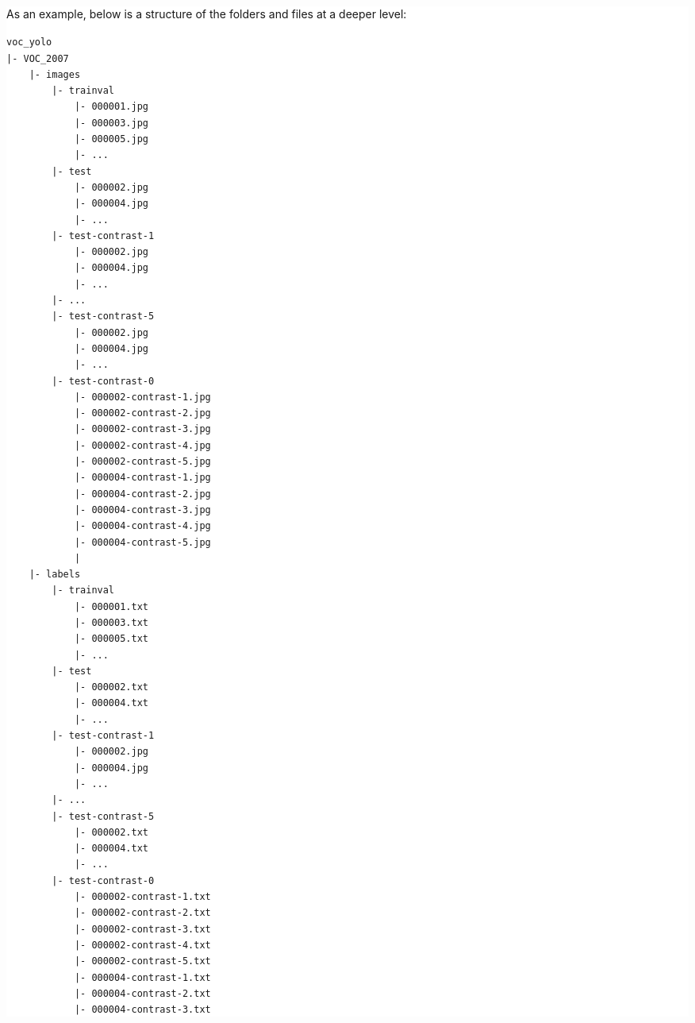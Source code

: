 As an example, below is a structure of the folders and files at a deeper level:

```
voc_yolo
|- VOC_2007
    |- images
        |- trainval
            |- 000001.jpg
            |- 000003.jpg
            |- 000005.jpg
            |- ...
        |- test
            |- 000002.jpg
            |- 000004.jpg
            |- ...
        |- test-contrast-1
            |- 000002.jpg
            |- 000004.jpg
            |- ...
        |- ...
        |- test-contrast-5
            |- 000002.jpg
            |- 000004.jpg
            |- ...
        |- test-contrast-0
            |- 000002-contrast-1.jpg
            |- 000002-contrast-2.jpg
            |- 000002-contrast-3.jpg
            |- 000002-contrast-4.jpg
            |- 000002-contrast-5.jpg
            |- 000004-contrast-1.jpg
            |- 000004-contrast-2.jpg
            |- 000004-contrast-3.jpg
            |- 000004-contrast-4.jpg
            |- 000004-contrast-5.jpg
            |
    |- labels
        |- trainval
            |- 000001.txt
            |- 000003.txt
            |- 000005.txt
            |- ...
        |- test
            |- 000002.txt
            |- 000004.txt
            |- ...
        |- test-contrast-1
            |- 000002.jpg
            |- 000004.jpg
            |- ...
        |- ...
        |- test-contrast-5
            |- 000002.txt
            |- 000004.txt
            |- ...
        |- test-contrast-0
            |- 000002-contrast-1.txt
            |- 000002-contrast-2.txt
            |- 000002-contrast-3.txt
            |- 000002-contrast-4.txt
            |- 000002-contrast-5.txt
            |- 000004-contrast-1.txt
            |- 000004-contrast-2.txt
            |- 000004-contrast-3.txt
```